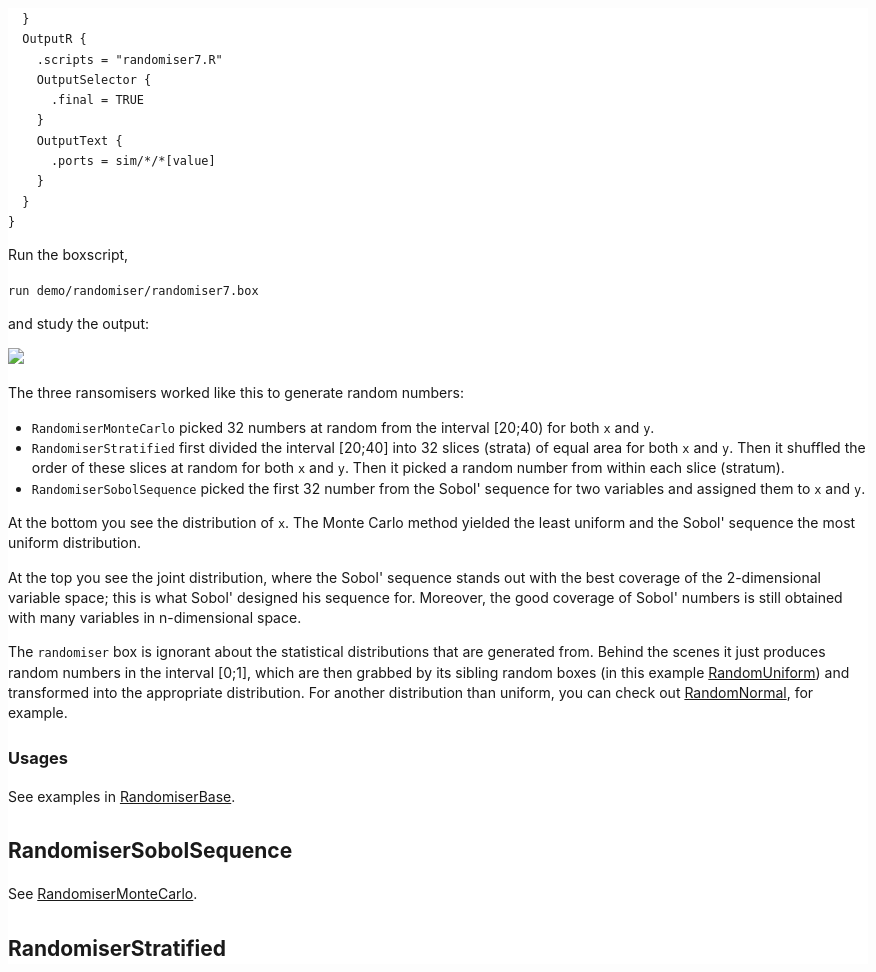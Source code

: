 ```
  }
  OutputR {
    .scripts = "randomiser7.R"
    OutputSelector {
      .final = TRUE
    }
    OutputText {
      .ports = sim/*/*[value]
    }
  }
}
```

Run the boxscript,

```
run demo/randomiser/randomiser7.box
```

and study the output:

![](../media/demo/randomiser7.png)

The three ransomisers worked like this to generate random numbers:

* `RandomiserMonteCarlo` picked 32 numbers at random from the interval [20;40) for both `x` and `y`.
* `RandomiserStratified` first divided the interval [20;40] into 32 slices (strata) of equal area for both `x` and `y`. Then it shuffled the order of these slices at random for both `x` and `y`. Then it picked a random number from within each slice (stratum).
* `RandomiserSobolSequence` picked the first 32 number from the Sobol' sequence for two variables and assigned them to `x` and `y`.

At the bottom you see the distribution of `x`. The Monte Carlo method yielded the least uniform and the Sobol' sequence the most uniform distribution.

At the top you see the joint distribution, where the Sobol' sequence stands out with the best coverage of the 2-dimensional variable space; this is what Sobol' designed his sequence for. Moreover, the good coverage of Sobol' numbers is still obtained with many variables in n-dimensional space.

The `randomiser` box is ignorant about the statistical distributions that are generated from. Behind the scenes it just produces random numbers in the interval [0;1], which are then grabbed by its sibling random boxes (in this example [RandomUniform](#randomuniform)) and transformed into the appropriate distribution. For another distribution than uniform, you can check out [RandomNormal](#randomnormal), for example.

### Usages

 See examples in [RandomiserBase](#randomiserbase).

## RandomiserSobolSequence

See [RandomiserMonteCarlo](#randomisermontecarlo).

## RandomiserStratified
